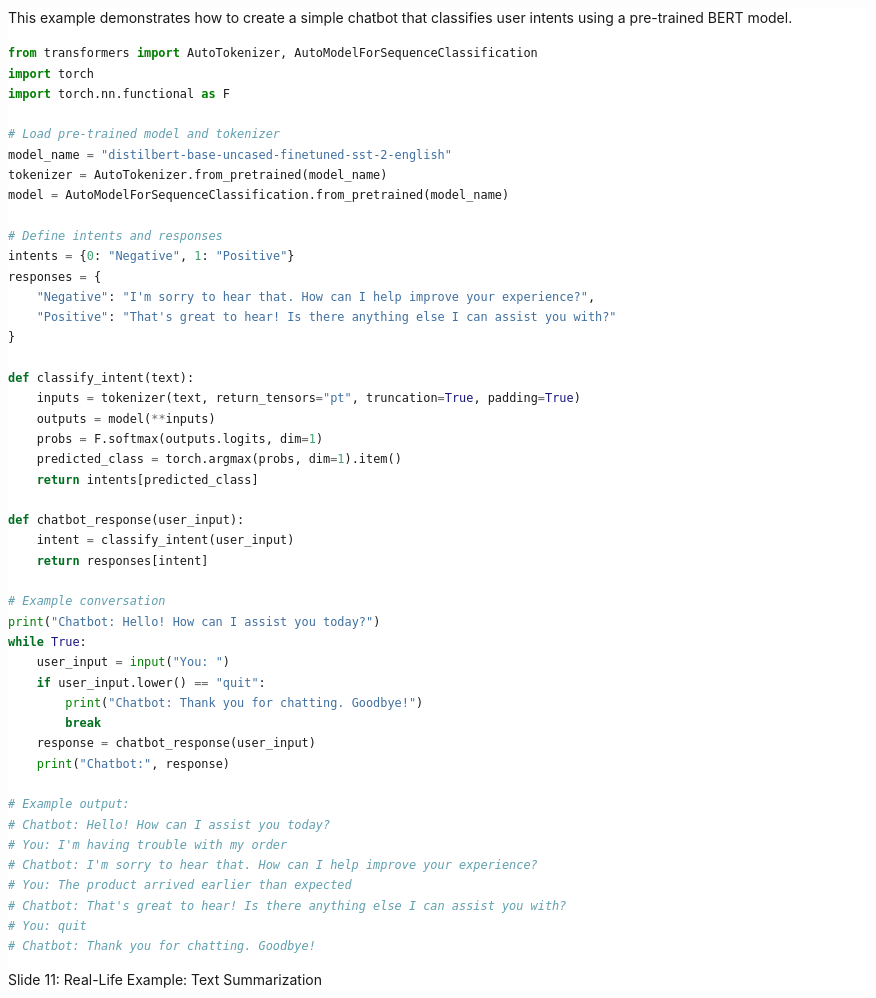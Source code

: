 This example demonstrates how to create a simple chatbot that classifies user intents using a pre-trained BERT model.

```python
from transformers import AutoTokenizer, AutoModelForSequenceClassification
import torch
import torch.nn.functional as F

# Load pre-trained model and tokenizer
model_name = "distilbert-base-uncased-finetuned-sst-2-english"
tokenizer = AutoTokenizer.from_pretrained(model_name)
model = AutoModelForSequenceClassification.from_pretrained(model_name)

# Define intents and responses
intents = {0: "Negative", 1: "Positive"}
responses = {
    "Negative": "I'm sorry to hear that. How can I help improve your experience?",
    "Positive": "That's great to hear! Is there anything else I can assist you with?"
}

def classify_intent(text):
    inputs = tokenizer(text, return_tensors="pt", truncation=True, padding=True)
    outputs = model(**inputs)
    probs = F.softmax(outputs.logits, dim=1)
    predicted_class = torch.argmax(probs, dim=1).item()
    return intents[predicted_class]

def chatbot_response(user_input):
    intent = classify_intent(user_input)
    return responses[intent]

# Example conversation
print("Chatbot: Hello! How can I assist you today?")
while True:
    user_input = input("You: ")
    if user_input.lower() == "quit":
        print("Chatbot: Thank you for chatting. Goodbye!")
        break
    response = chatbot_response(user_input)
    print("Chatbot:", response)

# Example output:
# Chatbot: Hello! How can I assist you today?
# You: I'm having trouble with my order
# Chatbot: I'm sorry to hear that. How can I help improve your experience?
# You: The product arrived earlier than expected
# Chatbot: That's great to hear! Is there anything else I can assist you with?
# You: quit
# Chatbot: Thank you for chatting. Goodbye!
```

Slide 11: Real-Life Example: Text Summarization
